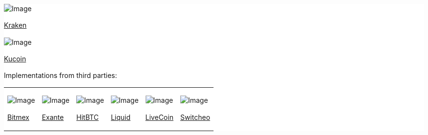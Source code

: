 ![Image](https://github.com/JKorf/Kraken.Net/blob/master/Kraken.Net/Icon/icon.png?raw=true)

[Kraken](https://github.com/JKorf/Kraken.Net)
</td>
<td>

![Image](https://github.com/JKorf/Kucoin.Net/blob/master/Kucoin.Net/Icon/icon.png?raw=true)

[Kucoin](https://github.com/JKorf/Kucoin.Net)
</td>
</tr>
</table>

Implementations from third parties:
<table>
<tr>
<td>

![Image](https://github.com/ridicoulous/Bitmex.Net/blob/master/Bitmex.Net/Icon/icon.png?raw=true)

[Bitmex](https://github.com/ridicoulous/Bitmex.Net)
</td>
<td>

![Image](https://github.com/d-ugarov/Exante.Net/blob/master/Exante.Net/Icon/icon.png?raw=true)

[Exante](https://github.com/d-ugarov/Exante.Net)
</td>
<td>

![Image](https://github.com/intelligences/HitBTC.Net/blob/master/src/HitBTC.Net/Icon/icon.png?raw=true)

[HitBTC](https://github.com/intelligences/HitBTC.Net)
</td>
<td>

![Image](https://github.com/ridicoulous/LiquidQuoine.Net/blob/master/Resources/icon.png?raw=true)

[Liquid](https://github.com/ridicoulous/LiquidQuoine.Net)
</td>
<td>

![Image](https://github.com/EricGarnier/LiveCoin.Net/blob/master/LiveCoin.Net/Icon/icon.png?raw=true)

[LiveCoin](https://github.com/EricGarnier/LiveCoin.Net)
</td>
<td>

![Image](https://github.com/Zaliro/Switcheo.Net/blob/master/Resources/switcheo-coin.png?raw=true)

[Switcheo](https://github.com/Zaliro/Switcheo.Net)
</td>
</tr>
</table>
